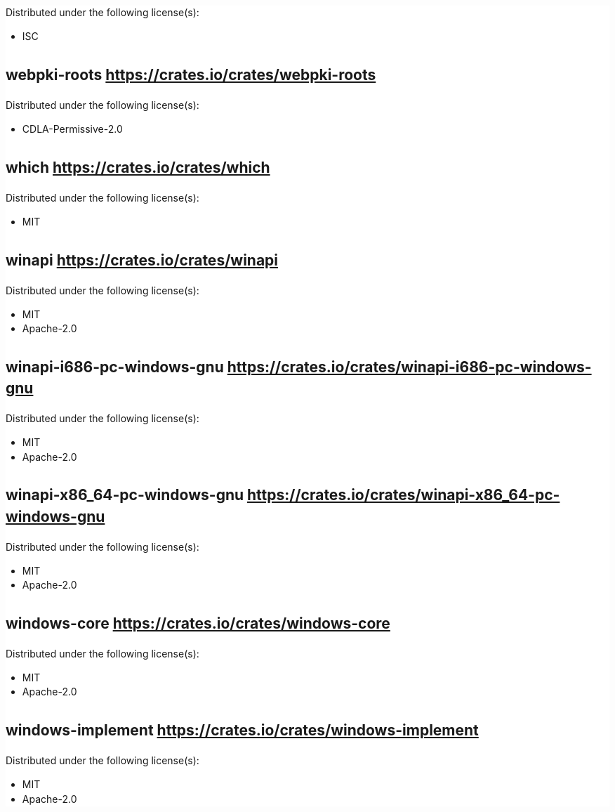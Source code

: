 Distributed under the following license(s):

* ISC

## webpki-roots <https://crates.io/crates/webpki-roots>

Distributed under the following license(s):

* CDLA-Permissive-2.0

## which <https://crates.io/crates/which>

Distributed under the following license(s):

* MIT

## winapi <https://crates.io/crates/winapi>

Distributed under the following license(s):

* MIT
* Apache-2.0

## winapi-i686-pc-windows-gnu <https://crates.io/crates/winapi-i686-pc-windows-gnu>

Distributed under the following license(s):

* MIT
* Apache-2.0

## winapi-x86_64-pc-windows-gnu <https://crates.io/crates/winapi-x86_64-pc-windows-gnu>

Distributed under the following license(s):

* MIT
* Apache-2.0

## windows-core <https://crates.io/crates/windows-core>

Distributed under the following license(s):

* MIT
* Apache-2.0

## windows-implement <https://crates.io/crates/windows-implement>

Distributed under the following license(s):

* MIT
* Apache-2.0
